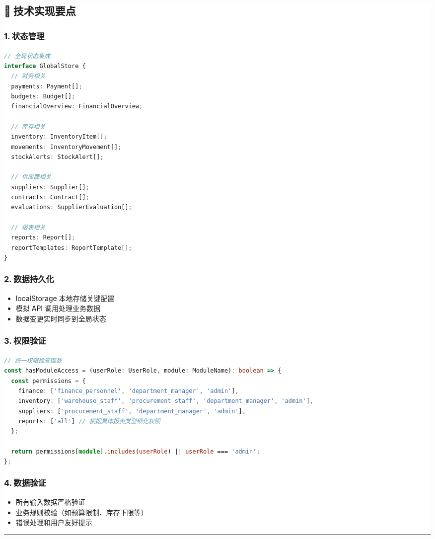 
## 🚀 技术实现要点

### 1. 状态管理
```typescript
// 全局状态集成
interface GlobalStore {
  // 财务相关
  payments: Payment[];
  budgets: Budget[];
  financialOverview: FinancialOverview;
  
  // 库存相关
  inventory: InventoryItem[];
  movements: InventoryMovement[];
  stockAlerts: StockAlert[];
  
  // 供应商相关
  suppliers: Supplier[];
  contracts: Contract[];
  evaluations: SupplierEvaluation[];
  
  // 报表相关
  reports: Report[];
  reportTemplates: ReportTemplate[];
}
```

### 2. 数据持久化
- localStorage 本地存储关键配置
- 模拟 API 调用处理业务数据
- 数据变更实时同步到全局状态

### 3. 权限验证
```typescript
// 统一权限检查函数
const hasModuleAccess = (userRole: UserRole, module: ModuleName): boolean => {
  const permissions = {
    finance: ['finance_personnel', 'department_manager', 'admin'],
    inventory: ['warehouse_staff', 'procurement_staff', 'department_manager', 'admin'],
    suppliers: ['procurement_staff', 'department_manager', 'admin'],
    reports: ['all'] // 根据具体报表类型细化权限
  };
  
  return permissions[module].includes(userRole) || userRole === 'admin';
};
```

### 4. 数据验证
- 所有输入数据严格验证
- 业务规则校验（如预算限制、库存下限等）
- 错误处理和用户友好提示

---